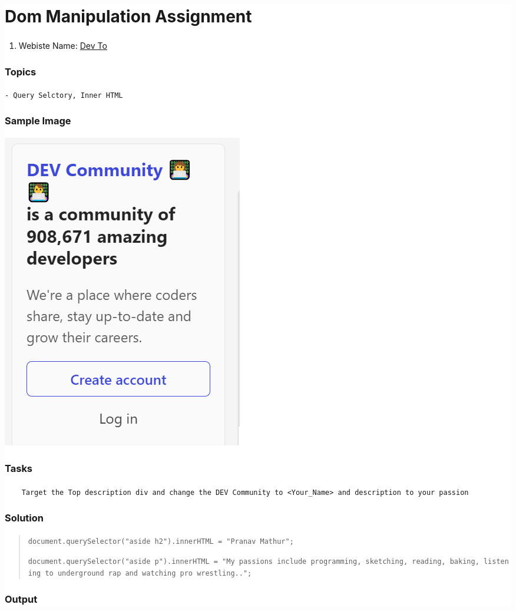# Dom Manipulation Assignment

1. Webiste Name: [Dev To](https://dev.to/)

### Topics

    - Query Selctory, Inner HTML

### Sample Image

![Sample One](./images/Pic1.png)

### Tasks

        Target the Top description div and change the DEV Community to <Your_Name> and description to your passion

### Solution

>    `document.querySelector("aside h2").innerHTML = "Pranav Mathur";`
>
>    `document.querySelector("aside p").innerHTML = "My passions include programming, sketching, reading, baking, listening to underground rap and watching pro wrestling..";`

### Output
